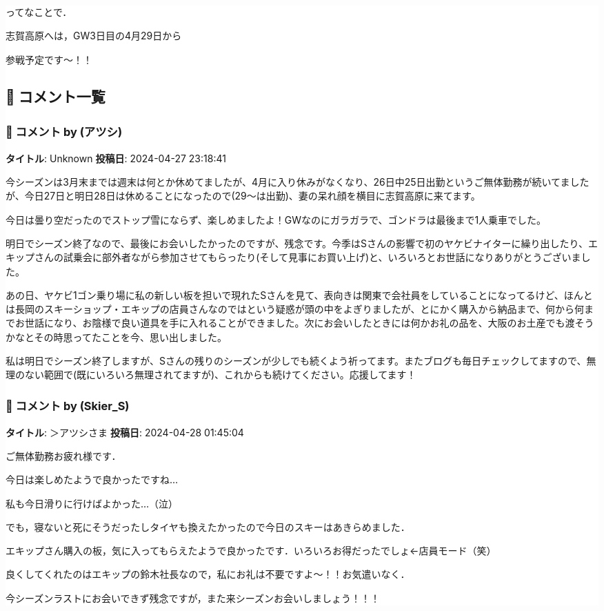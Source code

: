 
ってなことで．


志賀高原へは，GW3日目の4月29日から


参戦予定です～！！

## 💬 コメント一覧

### 💬 コメント by (アツシ)
**タイトル**: Unknown
**投稿日**: 2024-04-27 23:18:41

今シーズンは3月末までは週末は何とか休めてましたが、4月に入り休みがなくなり、26日中25日出勤というご無体勤務が続いてましたが、今日27日と明日28日は休めることになったので(29〜は出勤)、妻の呆れ顔を横目に志賀高原に来てます。



今日は曇り空だったのでストップ雪にならず、楽しめましたよ！GWなのにガラガラで、ゴンドラは最後まで1人乗車でした。



明日でシーズン終了なので、最後にお会いしたかったのですが、残念です。今季はSさんの影響で初のヤケビナイターに繰り出したり、エキップさんの試乗会に部外者ながら参加させてもらったり(そして見事にお買い上げ)と、いろいろとお世話になりありがとうございました。



あの日、ヤケビ1ゴン乗り場に私の新しい板を担いで現れたSさんを見て、表向きは関東で会社員をしていることになってるけど、ほんとは長岡のスキーショップ・エキップの店員さんなのではという疑惑が頭の中をよぎりましたが、とにかく購入から納品まで、何から何までお世話になり、お陰様で良い道具を手に入れることができました。次にお会いしたときには何かお礼の品を、大阪のお土産でも渡そうかなとその時思ってたことを今、思い出しました。



私は明日でシーズン終了しますが、Sさんの残りのシーズンが少しでも続くよう祈ってます。またブログも毎日チェックしてますので、無理のない範囲で(既にいろいろ無理されてますが)、これからも続けてください。応援してます！

### 💬 コメント by (Skier_S)
**タイトル**: ＞アツシさま
**投稿日**: 2024-04-28 01:45:04

ご無体勤務お疲れ様です．

今日は楽しめたようで良かったですね…

私も今日滑りに行けばよかった…（泣）

でも，寝ないと死にそうだったしタイヤも換えたかったので今日のスキーはあきらめました．

エキップさん購入の板，気に入ってもらえたようで良かったです．いろいろお得だったでしょ←店員モード（笑）

良くしてくれたのはエキップの鈴木社長なので，私にお礼は不要ですよ～！！お気遣いなく．

今シーズンラストにお会いできず残念ですが，また来シーズンお会いしましょう！！！


